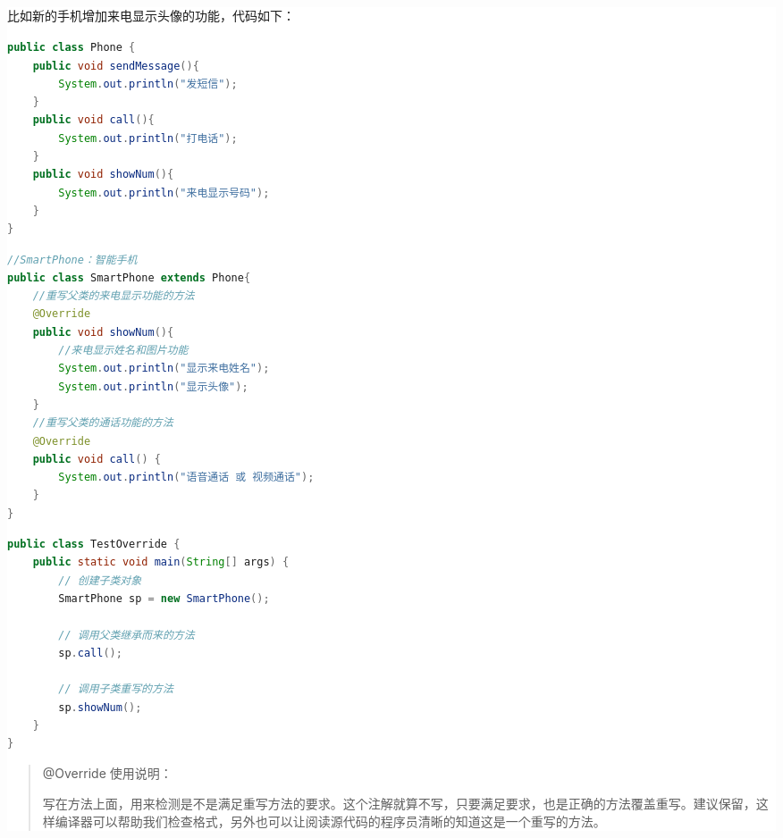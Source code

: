 比如新的手机增加来电显示头像的功能，代码如下：

```java
public class Phone {
    public void sendMessage(){
        System.out.println("发短信");
    }
    public void call(){
        System.out.println("打电话");
    }
    public void showNum(){
        System.out.println("来电显示号码");
    }
}

```

```java
//SmartPhone：智能手机
public class SmartPhone extends Phone{
    //重写父类的来电显示功能的方法
	@Override
    public void showNum(){
        //来电显示姓名和图片功能
        System.out.println("显示来电姓名");
        System.out.println("显示头像");
    }
    //重写父类的通话功能的方法
    @Override
    public void call() {
        System.out.println("语音通话 或 视频通话");
    }
}
```

```java
public class TestOverride {
    public static void main(String[] args) {
        // 创建子类对象
        SmartPhone sp = new SmartPhone();

        // 调用父类继承而来的方法
        sp.call();

        // 调用子类重写的方法
        sp.showNum();
    }
}
```

> @Override 使用说明：
>
> 写在方法上面，用来检测是不是满足重写方法的要求。这个注解就算不写，只要满足要求，也是正确的方法覆盖重写。建议保留，这样编译器可以帮助我们检查格式，另外也可以让阅读源代码的程序员清晰的知道这是一个重写的方法。
